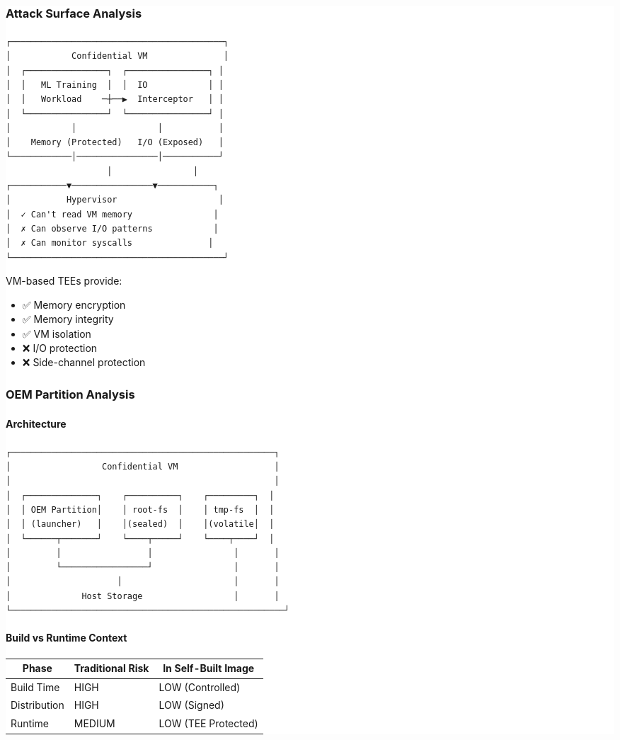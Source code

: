 ### Attack Surface Analysis
```
┌──────────────────────────────────────────┐
│            Confidential VM               │
│  ┌────────────────┐  ┌────────────────┐ │
│  │   ML Training  │  │  IO            │ │
│  │   Workload    ─┼──▶  Interceptor   │ │
│  └────────────────┘  └────────────────┘ │
│            │                │           │
│    Memory (Protected)   I/O (Exposed)   │
└────────────│────────────────│───────────┘
                    │                │
┌───────────▼────────────────▼───────────┐
│           Hypervisor                    │
│  ✓ Can't read VM memory                │
│  ✗ Can observe I/O patterns            │
│  ✗ Can monitor syscalls               │
└──────────────────────────────────────────┘
```

VM-based TEEs provide:
- ✅ Memory encryption
- ✅ Memory integrity
- ✅ VM isolation
- ❌ I/O protection
- ❌ Side-channel protection

### OEM Partition Analysis
#### Architecture
```
┌────────────────────────────────────────────────────┐
│                  Confidential VM                   │
│                                                    │
│  ┌──────────────┐    ┌──────────┐    ┌─────────┐  │
│  │ OEM Partition│    │ root-fs  │    │ tmp-fs  │  │
│  │ (launcher)   │    │(sealed)  │    │(volatile│  │
│  └──────┬───────┘    └────┬─────┘    └────┬────┘  │
│         │                 │                │       │
│         └─────────────────┘                │       │
│                     │                      │       │
│              Host Storage                  │       │
└──────────────────────────────────────────────────────┘
```

#### Build vs Runtime Context
| Phase | Traditional Risk | In Self-Built Image |
|-------|-----------------|---------------------|
| Build Time | HIGH | LOW (Controlled) |
| Distribution | HIGH | LOW (Signed) |
| Runtime | MEDIUM | LOW (TEE Protected) |
